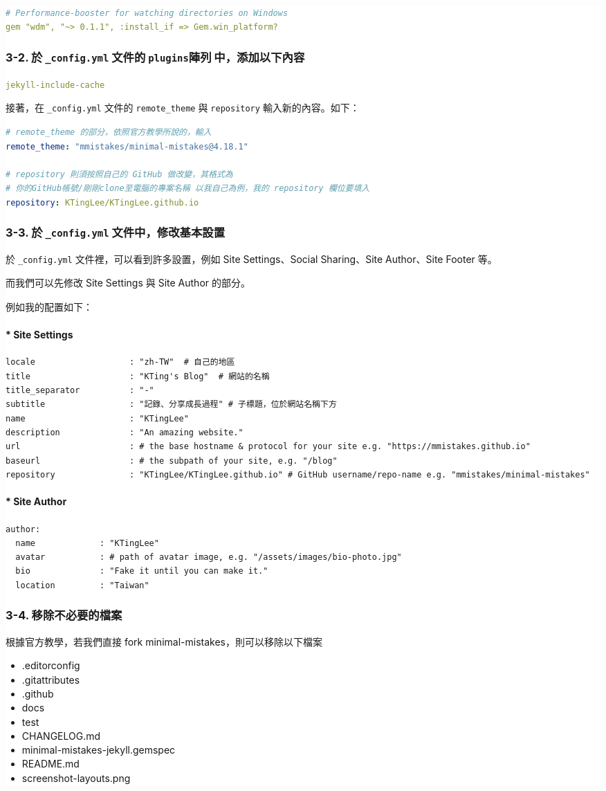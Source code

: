 ```yaml
# Performance-booster for watching directories on Windows
gem "wdm", "~> 0.1.1", :install_if => Gem.win_platform?

```

### 3-2. 於 `_config.yml` 文件的 `plugins`陣列 中，添加以下內容
```yaml
jekyll-include-cache
```

接著，在 `_config.yml` 文件的 `remote_theme` 與 `repository` 輸入新的內容。如下：
```yaml
# remote_theme 的部分，依照官方教學所說的，輸入
remote_theme: "mmistakes/minimal-mistakes@4.18.1"

# repository 則須按照自己的 GitHub 做改變，其格式為
# 你的GitHub帳號/剛剛clone至電腦的專案名稱 以我自己為例，我的 repository 欄位要填入
repository: KTingLee/KTingLee.github.io
```

### 3-3. 於 `_config.yml` 文件中，修改基本設置
於 `_config.yml` 文件裡，可以看到許多設置，例如 Site Settings、Social Sharing、Site Author、Site Footer 等。

而我們可以先修改 Site Settings 與 Site Author 的部分。

例如我的配置如下：

#### * Site Settings
```shell
locale                   : "zh-TW"  # 自己的地區
title                    : "KTing's Blog"  # 網站的名稱
title_separator          : "-"
subtitle                 : "記錄、分享成長過程" # 子標題，位於網站名稱下方
name                     : "KTingLee"
description              : "An amazing website."
url                      : # the base hostname & protocol for your site e.g. "https://mmistakes.github.io"
baseurl                  : # the subpath of your site, e.g. "/blog"
repository               : "KTingLee/KTingLee.github.io" # GitHub username/repo-name e.g. "mmistakes/minimal-mistakes"
```

#### * Site Author
```shell
author:
  name             : "KTingLee"
  avatar           : # path of avatar image, e.g. "/assets/images/bio-photo.jpg"
  bio              : "Fake it until you can make it."
  location         : "Taiwan"
```

### 3-4. 移除不必要的檔案
根據官方教學，若我們直接 fork minimal-mistakes，則可以移除以下檔案
* .editorconfig
* .gitattributes
* .github
* docs
* test
* CHANGELOG.md
* minimal-mistakes-jekyll.gemspec
* README.md
* screenshot-layouts.png
